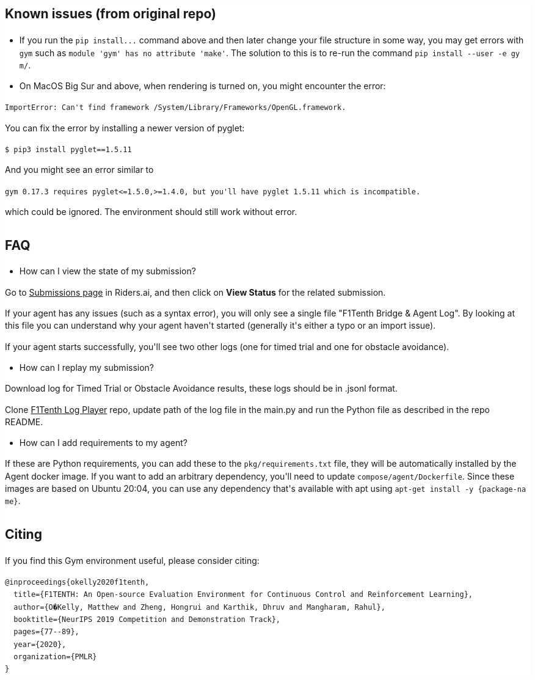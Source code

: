 ## Known issues (from original repo)

- If you run the `pip install...` command above and then later change your file structure in some way, you may get errors with `gym` such as `module 'gym' has no attribute 'make'`. The solution to this is to re-run the command `pip install --user -e gym/`.

- On MacOS Big Sur and above, when rendering is turned on, you might encounter the error:
```
ImportError: Can't find framework /System/Library/Frameworks/OpenGL.framework.
```
You can fix the error by installing a newer version of pyglet:
```bash
$ pip3 install pyglet==1.5.11
```
And you might see an error similar to
```
gym 0.17.3 requires pyglet<=1.5.0,>=1.4.0, but you'll have pyglet 1.5.11 which is incompatible.
```
which could be ignored. The environment should still work without error.

## FAQ

- How can I view the state of my submission?

Go to [Submissions page](https://riders.ai/challenge/47/f1-tenth-iros-2021/submissions) in Riders.ai, and then click on **View Status** for the related submission. 

If your agent has any issues (such as a syntax error), you will only see a single file "F1Tenth Bridge & Agent Log". By looking at this file you can understand why your agent haven't started (generally it's either a typo or an import issue).

If your agent starts successfully, you'll see two other logs (one for timed trial and one for obstacle avoidance). 

- How can I replay my submission?

Download log for Timed Trial or Obstacle Avoidance results, these logs should be in .jsonl format. 

Clone [F1Tenth Log Player](https://gitlab.com/acrome-colab/riders-poc/f1tenth-log-player) repo, update path of the log file in the main.py and run the Python file as described in the repo README.

- How can I add requirements to my agent?

If these are Python requirements, you can add these to the `pkg/requirements.txt` file, they will be automatically installed by the Agent docker image. If you want to add an arbitrary dependency, you'll need to update `compose/agent/Dockerfile`. Since these images are based on Ubuntu 20:04, you can use any dependency that's available with apt using `apt-get install -y {package-name}`.

## Citing
If you find this Gym environment useful, please consider citing:

```
@inproceedings{okelly2020f1tenth,
  title={F1TENTH: An Open-source Evaluation Environment for Continuous Control and Reinforcement Learning},
  author={O�Kelly, Matthew and Zheng, Hongrui and Karthik, Dhruv and Mangharam, Rahul},
  booktitle={NeurIPS 2019 Competition and Demonstration Track},
  pages={77--89},
  year={2020},
  organization={PMLR}
}
```
